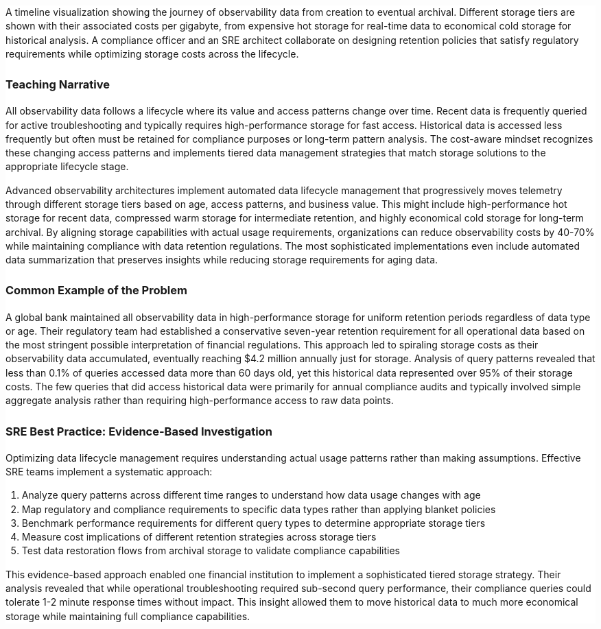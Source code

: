  A timeline visualization showing the journey of observability data from creation to eventual archival. Different storage tiers are shown with their associated costs per gigabyte, from expensive hot storage for real-time data to economical cold storage for historical analysis. A compliance officer and an SRE architect collaborate on designing retention policies that satisfy regulatory requirements while optimizing storage costs across the lifecycle.

### Teaching Narrative
All observability data follows a lifecycle where its value and access patterns change over time. Recent data is frequently queried for active troubleshooting and typically requires high-performance storage for fast access. Historical data is accessed less frequently but often must be retained for compliance purposes or long-term pattern analysis. The cost-aware mindset recognizes these changing access patterns and implements tiered data management strategies that match storage solutions to the appropriate lifecycle stage.

Advanced observability architectures implement automated data lifecycle management that progressively moves telemetry through different storage tiers based on age, access patterns, and business value. This might include high-performance hot storage for recent data, compressed warm storage for intermediate retention, and highly economical cold storage for long-term archival. By aligning storage capabilities with actual usage requirements, organizations can reduce observability costs by 40-70% while maintaining compliance with data retention regulations. The most sophisticated implementations even include automated data summarization that preserves insights while reducing storage requirements for aging data.

### Common Example of the Problem
A global bank maintained all observability data in high-performance storage for uniform retention periods regardless of data type or age. Their regulatory team had established a conservative seven-year retention requirement for all operational data based on the most stringent possible interpretation of financial regulations. This approach led to spiraling storage costs as their observability data accumulated, eventually reaching $4.2 million annually just for storage. Analysis of query patterns revealed that less than 0.1% of queries accessed data more than 60 days old, yet this historical data represented over 95% of their storage costs. The few queries that did access historical data were primarily for annual compliance audits and typically involved simple aggregate analysis rather than requiring high-performance access to raw data points.

### SRE Best Practice: Evidence-Based Investigation
Optimizing data lifecycle management requires understanding actual usage patterns rather than making assumptions. Effective SRE teams implement a systematic approach:

1. Analyze query patterns across different time ranges to understand how data usage changes with age
2. Map regulatory and compliance requirements to specific data types rather than applying blanket policies
3. Benchmark performance requirements for different query types to determine appropriate storage tiers
4. Measure cost implications of different retention strategies across storage tiers
5. Test data restoration flows from archival storage to validate compliance capabilities

This evidence-based approach enabled one financial institution to implement a sophisticated tiered storage strategy. Their analysis revealed that while operational troubleshooting required sub-second query performance, their compliance queries could tolerate 1-2 minute response times without impact. This insight allowed them to move historical data to much more economical storage while maintaining full compliance capabilities.
